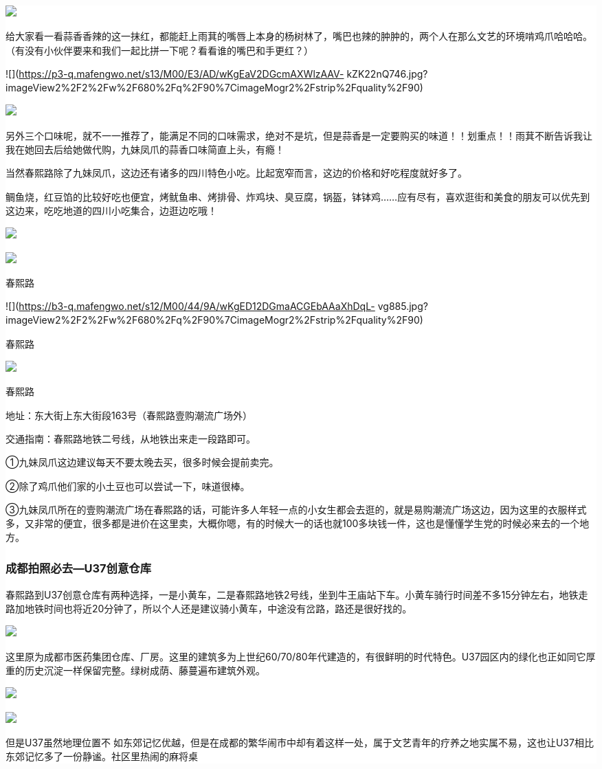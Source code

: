 ![](https://n3-q.mafengwo.net/s9/M00/E0/11/wKgBs12DGVeAMBr3AAY2SFVz-b4900.jpg?imageView2%2F2%2Fw%2F680%2Fq%2F90%7CimageMogr2%2Fstrip%2Fquality%2F90)

给大家看一看蒜香香辣的这一抹红，都能赶上雨萁的嘴唇上本身的杨树林了，嘴巴也辣的肿肿的，两个人在那么文艺的环境啃鸡爪哈哈哈。（有没有小伙伴要来和我们一起比拼一下呢？看看谁的嘴巴和手更红？）

![](https://p3-q.mafengwo.net/s13/M00/E3/AD/wKgEaV2DGcmAXWlzAAV-
kZK22nQ746.jpg?imageView2%2F2%2Fw%2F680%2Fq%2F90%7CimageMogr2%2Fstrip%2Fquality%2F90)

![](https://b3-q.mafengwo.net/s13/M00/E3/AF/wKgEaV2DGcuAJ5pCABK6Gq2JMvc062.jpg?imageView2%2F2%2Fw%2F680%2Fq%2F90%7CimageMogr2%2Fstrip%2Fquality%2F90)

另外三个口味呢，就不一一推荐了，能满足不同的口味需求，绝对不是坑，但是蒜香是一定要购买的味道！！划重点！！雨萁不断告诉我让我在她回去后给她做代购，九妹凤爪的蒜香口味简直上头，有瘾！

当然春熙路除了九妹凤爪，这边还有诸多的四川特色小吃。比起宽窄而言，这边的价格和好吃程度就好多了。

鲷鱼烧，红豆馅的比较好吃也便宜，烤鱿鱼串、烤排骨、炸鸡块、臭豆腐，锅盔，钵钵鸡……应有尽有，喜欢逛街和美食的朋友可以优先到这边来，吃吃地道的四川小吃集合，边逛边吃哦！

![](https://p1-q.mafengwo.net/s12/M00/44/91/wKgED12DGmOAUJ87AAirPhEIgtk068.jpg?imageView2%2F2%2Fw%2F680%2Fq%2F90%7CimageMogr2%2Fstrip%2Fquality%2F90)

![](https://n4-q.mafengwo.net/s12/M00/44/97/wKgED12DGmWAShMxAAX6o3xpRLc215.jpg?imageView2%2F2%2Fw%2F680%2Fq%2F90%7CimageMogr2%2Fstrip%2Fquality%2F90)

春熙路

![](https://b3-q.mafengwo.net/s12/M00/44/9A/wKgED12DGmaACGEbAAaXhDqL-
vg885.jpg?imageView2%2F2%2Fw%2F680%2Fq%2F90%7CimageMogr2%2Fstrip%2Fquality%2F90)

春熙路

![](https://b2-q.mafengwo.net/s12/M00/44/9F/wKgED12DGmeAFLZQAAbJguZf4Pk295.jpg?imageView2%2F2%2Fw%2F680%2Fq%2F90%7CimageMogr2%2Fstrip%2Fquality%2F90)

春熙路

地址：东大街上东大街段163号（春熙路壹购潮流广场外）

交通指南：春熙路地铁二号线，从地铁出来走一段路即可。

①九妹凤爪这边建议每天不要太晚去买，很多时候会提前卖完。

②除了鸡爪他们家的小土豆也可以尝试一下，味道很棒。

③九妹凤爪所在的壹购潮流广场在春熙路的话，可能许多人年轻一点的小女生都会去逛的，就是易购潮流广场这边，因为这里的衣服样式多，又非常的便宜，很多都是进价在这里卖，大概你嗯，有的时候大一的话也就100多块钱一件，这也是懂懂学生党的时候必来去的一个地方。

### 成都拍照必去—U37创意仓库

春熙路到U37创意仓库有两种选择，一是小黄车，二是春熙路地铁2号线，坐到牛王庙站下车。小黄车骑行时间差不多15分钟左右，地铁走路加地铁时间也将近20分钟了，所以个人还是建议骑小黄车，中途没有岔路，路还是很好找的。

![](https://b2-q.mafengwo.net/s14/M00/C4/87/wKgE2l2DGrGAK8h0AApihif8KqU782.jpg?imageView2%2F2%2Fw%2F680%2Fq%2F90%7CimageMogr2%2Fstrip%2Fquality%2F90)

这里原为成都市医药集团仓库、厂房。这里的建筑多为上世纪60/70/80年代建造的，有很鲜明的时代特色。U37园区内的绿化也正如同它厚重的历史沉淀一样保留完整。绿树成荫、藤蔓遍布建筑外观。

![](https://p4-q.mafengwo.net/s10/M00/B5/31/wKgBZ12DGxuAWeTzAAsGmB7tW_g534.jpg?imageView2%2F2%2Fw%2F680%2Fq%2F90%7CimageMogr2%2Fstrip%2Fquality%2F90)

![](https://b1-q.mafengwo.net/s10/M00/B5/39/wKgBZ12DGx2AD4eJAAgAFhCRSFM764.jpg?imageView2%2F2%2Fw%2F680%2Fq%2F90%7CimageMogr2%2Fstrip%2Fquality%2F90)

但是U37虽然地理位置不
如东郊记忆优越，但是在成都的繁华闹市中却有着这样一处，属于文艺青年的疗养之地实属不易，这也让U37相比东郊记忆多了一份静谧。社区里热闹的麻将桌

